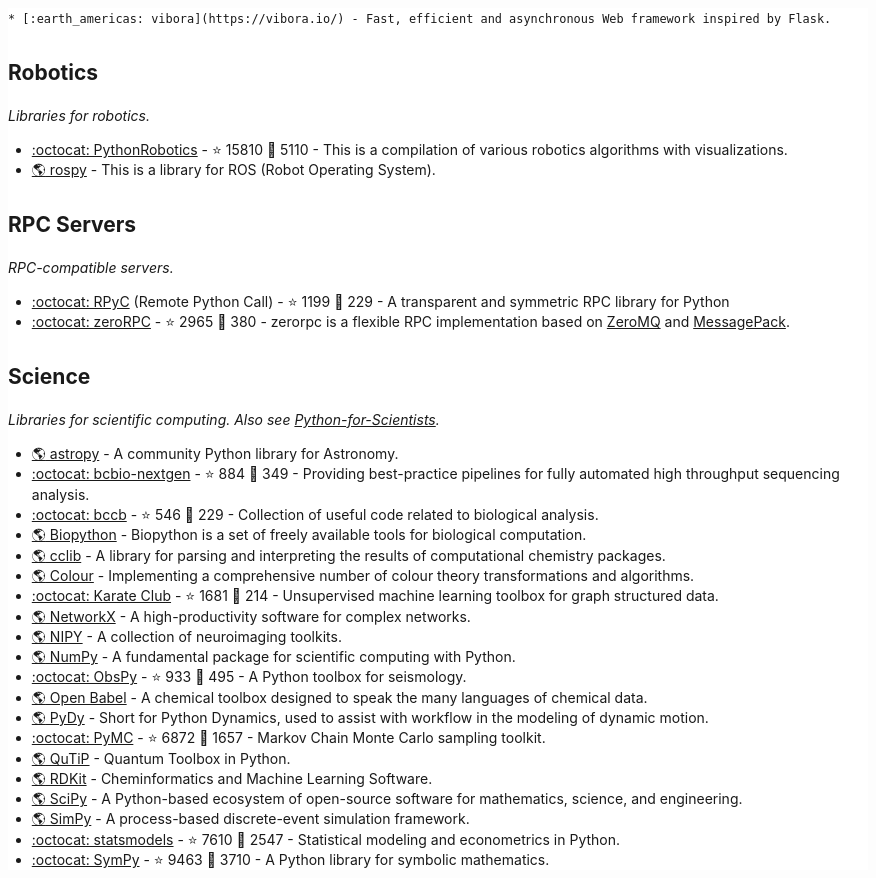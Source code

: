     * [:earth_americas: vibora](https://vibora.io/) - Fast, efficient and asynchronous Web framework inspired by Flask.

## Robotics

*Libraries for robotics.*

* [:octocat: PythonRobotics](https://github.com/AtsushiSakai/PythonRobotics) - :star: 15810 :fork_and_knife: 5110 - This is a compilation of various robotics algorithms with visualizations.
* [:earth_americas: rospy](http://wiki.ros.org/rospy) - This is a library for ROS (Robot Operating System).

## RPC Servers

*RPC-compatible servers.*

* [:octocat: RPyC](https://github.com/tomerfiliba/rpyc) (Remote Python Call) - :star: 1199 :fork_and_knife: 229 - A transparent and symmetric RPC library for Python
* [:octocat: zeroRPC](https://github.com/0rpc/zerorpc-python) - :star: 2965 :fork_and_knife: 380 - zerorpc is a flexible RPC implementation based on [ZeroMQ](http://zeromq.org/) and [MessagePack](http://msgpack.org/).

## Science

*Libraries for scientific computing. Also see [Python-for-Scientists](https://github.com/TomNicholas/Python-for-Scientists).*

* [:earth_americas: astropy](http://www.astropy.org/) - A community Python library for Astronomy.
* [:octocat: bcbio-nextgen](https://github.com/chapmanb/bcbio-nextgen) - :star: 884 :fork_and_knife: 349 - Providing best-practice pipelines for fully automated high throughput sequencing analysis.
* [:octocat: bccb](https://github.com/chapmanb/bcbb) - :star: 546 :fork_and_knife: 229 - Collection of useful code related to biological analysis.
* [:earth_americas: Biopython](http://biopython.org/wiki/Main_Page) - Biopython is a set of freely available tools for biological computation.
* [:earth_americas: cclib](http://cclib.github.io/) - A library for parsing and interpreting the results of computational chemistry packages.
* [:earth_americas: Colour](http://colour-science.org/) - Implementing a comprehensive number of colour theory transformations and algorithms.
* [:octocat: Karate Club](https://github.com/benedekrozemberczki/karateclub) - :star: 1681 :fork_and_knife: 214 - Unsupervised machine learning toolbox for graph structured data.
* [:earth_americas: NetworkX](https://networkx.github.io/) - A high-productivity software for complex networks.
* [:earth_americas: NIPY](http://nipy.org) - A collection of neuroimaging toolkits.
* [:earth_americas: NumPy](http://www.numpy.org/) - A fundamental package for scientific computing with Python.
* [:octocat: ObsPy](https://github.com/obspy/obspy/wiki/) - :star: 933 :fork_and_knife: 495 - A Python toolbox for seismology.
* [:earth_americas: Open Babel](http://openbabel.org/wiki/Main_Page) - A chemical toolbox designed to speak the many languages of chemical data.
* [:earth_americas: PyDy](http://www.pydy.org/) - Short for Python Dynamics, used to assist with workflow in the modeling of dynamic motion.
* [:octocat: PyMC](https://github.com/pymc-devs/pymc3) - :star: 6872 :fork_and_knife: 1657 - Markov Chain Monte Carlo sampling toolkit.
* [:earth_americas: QuTiP](http://qutip.org/) - Quantum Toolbox in Python.
* [:earth_americas: RDKit](http://www.rdkit.org/) - Cheminformatics and Machine Learning Software.
* [:earth_americas: SciPy](https://www.scipy.org/) - A Python-based ecosystem of open-source software for mathematics, science, and engineering.
* [:earth_americas: SimPy](https://gitlab.com/team-simpy/simpy) -  A process-based discrete-event simulation framework.
* [:octocat: statsmodels](https://github.com/statsmodels/statsmodels) - :star: 7610 :fork_and_knife: 2547 - Statistical modeling and econometrics in Python.
* [:octocat: SymPy](https://github.com/sympy/sympy) - :star: 9463 :fork_and_knife: 3710 - A Python library for symbolic mathematics.